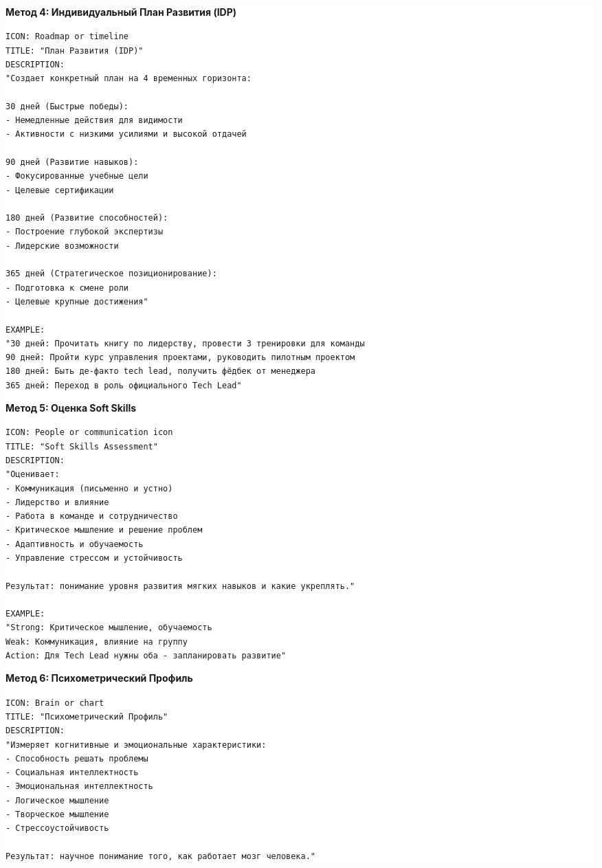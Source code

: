 **Метод 4: Индивидуальный План Развития (IDP)**
```
ICON: Roadmap or timeline
TITLE: "План Развития (IDP)"
DESCRIPTION:
"Создает конкретный план на 4 временных горизонта:

30 дней (Быстрые победы):
- Немедленные действия для видимости
- Активности с низкими усилиями и высокой отдачей

90 дней (Развитие навыков):
- Фокусированные учебные цели
- Целевые сертификации

180 дней (Развитие способностей):
- Построение глубокой экспертизы
- Лидерские возможности

365 дней (Стратегическое позиционирование):
- Подготовка к смене роли
- Целевые крупные достижения"

EXAMPLE:
"30 дней: Прочитать книгу по лидерству, провести 3 тренировки для команды
90 дней: Пройти курс управления проектами, руководить пилотным проектом
180 дней: Быть де-факто tech lead, получить фёдбек от менеджера
365 дней: Переход в роль официального Tech Lead"
```

**Метод 5: Оценка Soft Skills**
```
ICON: People or communication icon
TITLE: "Soft Skills Assessment"
DESCRIPTION:
"Оценивает:
- Коммуникация (письменно и устно)
- Лидерство и влияние
- Работа в команде и сотрудничество
- Критическое мышление и решение проблем
- Адаптивность и обучаемость
- Управление стрессом и устойчивость

Результат: понимание уровня развития мягких навыков и какие укреплять."

EXAMPLE:
"Strong: Критическое мышление, обучаемость
Weak: Коммуникация, влияние на группу
Action: Для Tech Lead нужны оба - запланировать развитие"
```

**Метод 6: Психометрический Профиль**
```
ICON: Brain or chart
TITLE: "Психометрический Профиль"
DESCRIPTION:
"Измеряет когнитивные и эмоциональные характеристики:
- Способность решать проблемы
- Социальная интеллектность
- Эмоциональная интеллектность
- Логическое мышление
- Творческое мышление
- Стрессоустойчивость

Результат: научное понимание того, как работает мозг человека."
```